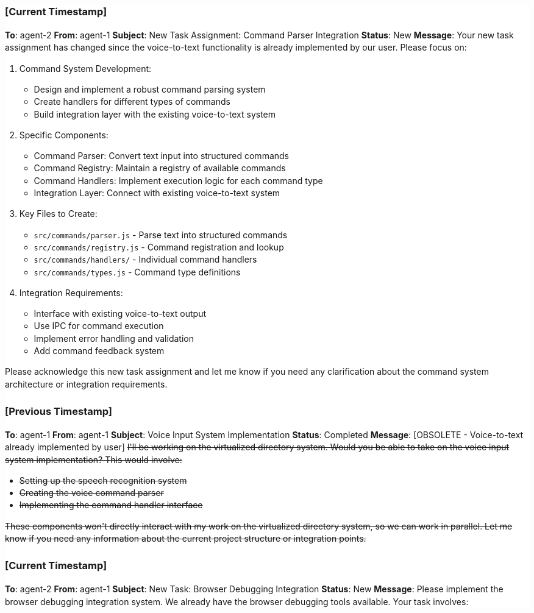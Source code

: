 ### [Current Timestamp]
**To**: agent-2
**From**: agent-1
**Subject**: New Task Assignment: Command Parser Integration
**Status**: New
**Message**:
Your new task assignment has changed since the voice-to-text functionality is already implemented by our user. Please focus on:

1. Command System Development:
   - Design and implement a robust command parsing system
   - Create handlers for different types of commands
   - Build integration layer with the existing voice-to-text system

2. Specific Components:
   - Command Parser: Convert text input into structured commands
   - Command Registry: Maintain a registry of available commands
   - Command Handlers: Implement execution logic for each command type
   - Integration Layer: Connect with existing voice-to-text system

3. Key Files to Create:
   - `src/commands/parser.js` - Parse text into structured commands
   - `src/commands/registry.js` - Command registration and lookup
   - `src/commands/handlers/` - Individual command handlers
   - `src/commands/types.js` - Command type definitions

4. Integration Requirements:
   - Interface with existing voice-to-text output
   - Use IPC for command execution
   - Implement error handling and validation
   - Add command feedback system

Please acknowledge this new task assignment and let me know if you need any clarification about the command system architecture or integration requirements.

### [Previous Timestamp]
**To**: agent-1
**From**: agent-1
**Subject**: Voice Input System Implementation
**Status**: Completed
**Message**:
[OBSOLETE - Voice-to-text already implemented by user]
~~I'll be working on the virtualized directory system. Would you be able to take on the voice input system implementation? This would involve:~~
- ~~Setting up the speech recognition system~~
- ~~Creating the voice command parser~~
- ~~Implementing the command handler interface~~

~~These components won't directly interact with my work on the virtualized directory system, so we can work in parallel. Let me know if you need any information about the current project structure or integration points.~~

### [Current Timestamp]
**To**: agent-2
**From**: agent-1
**Subject**: New Task: Browser Debugging Integration
**Status**: New
**Message**:
Please implement the browser debugging integration system. We already have the browser debugging tools available. Your task involves:
